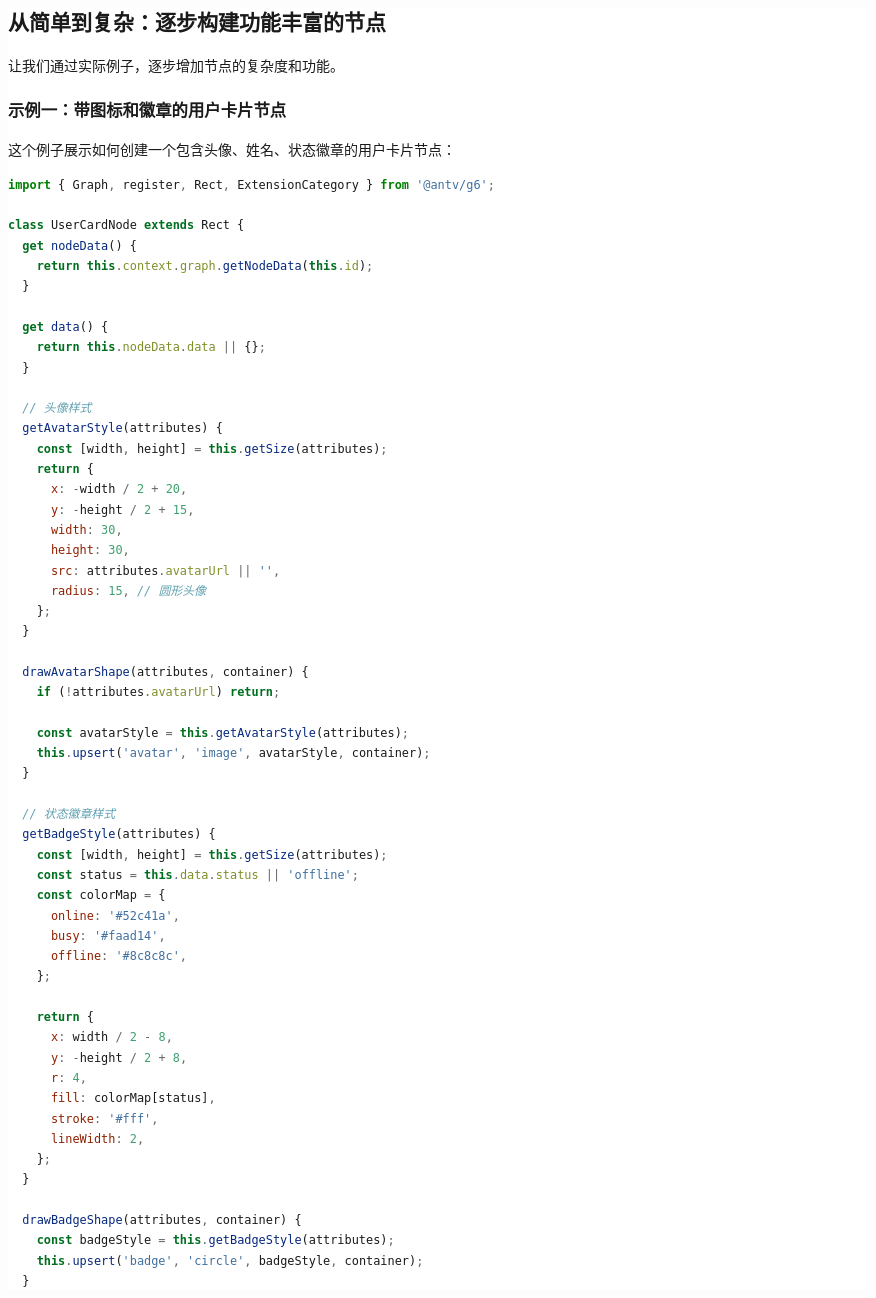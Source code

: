 ## 从简单到复杂：逐步构建功能丰富的节点

让我们通过实际例子，逐步增加节点的复杂度和功能。

### 示例一：带图标和徽章的用户卡片节点

这个例子展示如何创建一个包含头像、姓名、状态徽章的用户卡片节点：

```js | ob { inject: true }
import { Graph, register, Rect, ExtensionCategory } from '@antv/g6';

class UserCardNode extends Rect {
  get nodeData() {
    return this.context.graph.getNodeData(this.id);
  }

  get data() {
    return this.nodeData.data || {};
  }

  // 头像样式
  getAvatarStyle(attributes) {
    const [width, height] = this.getSize(attributes);
    return {
      x: -width / 2 + 20,
      y: -height / 2 + 15,
      width: 30,
      height: 30,
      src: attributes.avatarUrl || '',
      radius: 15, // 圆形头像
    };
  }

  drawAvatarShape(attributes, container) {
    if (!attributes.avatarUrl) return;

    const avatarStyle = this.getAvatarStyle(attributes);
    this.upsert('avatar', 'image', avatarStyle, container);
  }

  // 状态徽章样式
  getBadgeStyle(attributes) {
    const [width, height] = this.getSize(attributes);
    const status = this.data.status || 'offline';
    const colorMap = {
      online: '#52c41a',
      busy: '#faad14',
      offline: '#8c8c8c',
    };

    return {
      x: width / 2 - 8,
      y: -height / 2 + 8,
      r: 4,
      fill: colorMap[status],
      stroke: '#fff',
      lineWidth: 2,
    };
  }

  drawBadgeShape(attributes, container) {
    const badgeStyle = this.getBadgeStyle(attributes);
    this.upsert('badge', 'circle', badgeStyle, container);
  }
```